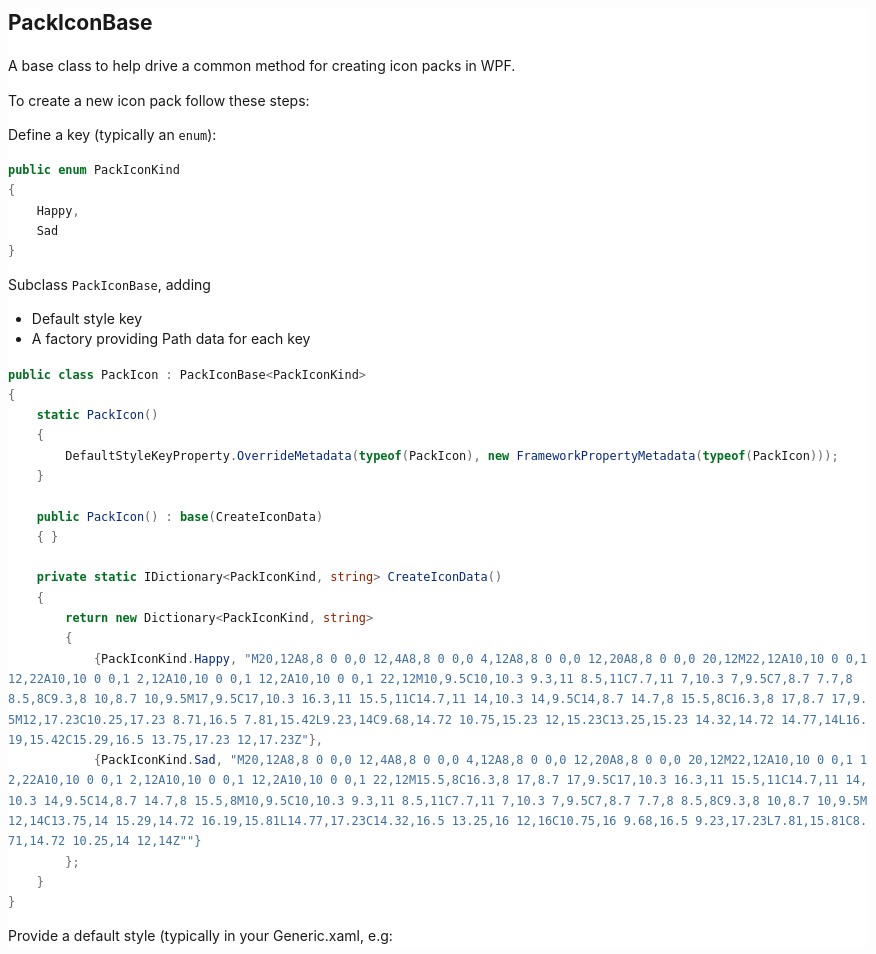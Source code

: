 ## PackIconBase

A base class to help drive a common method for creating icon packs in WPF.

To create a new icon pack follow these steps:  

Define a key (typically an ```enum```):

```csharp
public enum PackIconKind
{
    Happy,
    Sad
}
```

Subclass ```PackIconBase```, adding
* Default style key
* A factory providing Path data for each key

```csharp
public class PackIcon : PackIconBase<PackIconKind>
{        
    static PackIcon()
    {
        DefaultStyleKeyProperty.OverrideMetadata(typeof(PackIcon), new FrameworkPropertyMetadata(typeof(PackIcon)));
    }     

    public PackIcon() : base(CreateIconData)
    { }

    private static IDictionary<PackIconKind, string> CreateIconData()
    {
        return new Dictionary<PackIconKind, string>
        {
            {PackIconKind.Happy, "M20,12A8,8 0 0,0 12,4A8,8 0 0,0 4,12A8,8 0 0,0 12,20A8,8 0 0,0 20,12M22,12A10,10 0 0,1 12,22A10,10 0 0,1 2,12A10,10 0 0,1 12,2A10,10 0 0,1 22,12M10,9.5C10,10.3 9.3,11 8.5,11C7.7,11 7,10.3 7,9.5C7,8.7 7.7,8 8.5,8C9.3,8 10,8.7 10,9.5M17,9.5C17,10.3 16.3,11 15.5,11C14.7,11 14,10.3 14,9.5C14,8.7 14.7,8 15.5,8C16.3,8 17,8.7 17,9.5M12,17.23C10.25,17.23 8.71,16.5 7.81,15.42L9.23,14C9.68,14.72 10.75,15.23 12,15.23C13.25,15.23 14.32,14.72 14.77,14L16.19,15.42C15.29,16.5 13.75,17.23 12,17.23Z"},
            {PackIconKind.Sad, "M20,12A8,8 0 0,0 12,4A8,8 0 0,0 4,12A8,8 0 0,0 12,20A8,8 0 0,0 20,12M22,12A10,10 0 0,1 12,22A10,10 0 0,1 2,12A10,10 0 0,1 12,2A10,10 0 0,1 22,12M15.5,8C16.3,8 17,8.7 17,9.5C17,10.3 16.3,11 15.5,11C14.7,11 14,10.3 14,9.5C14,8.7 14.7,8 15.5,8M10,9.5C10,10.3 9.3,11 8.5,11C7.7,11 7,10.3 7,9.5C7,8.7 7.7,8 8.5,8C9.3,8 10,8.7 10,9.5M12,14C13.75,14 15.29,14.72 16.19,15.81L14.77,17.23C14.32,16.5 13.25,16 12,16C10.75,16 9.68,16.5 9.23,17.23L7.81,15.81C8.71,14.72 10.25,14 12,14Z""}
        };
    }
}
```

Provide a default style (typically in your Generic.xaml, e.g:
